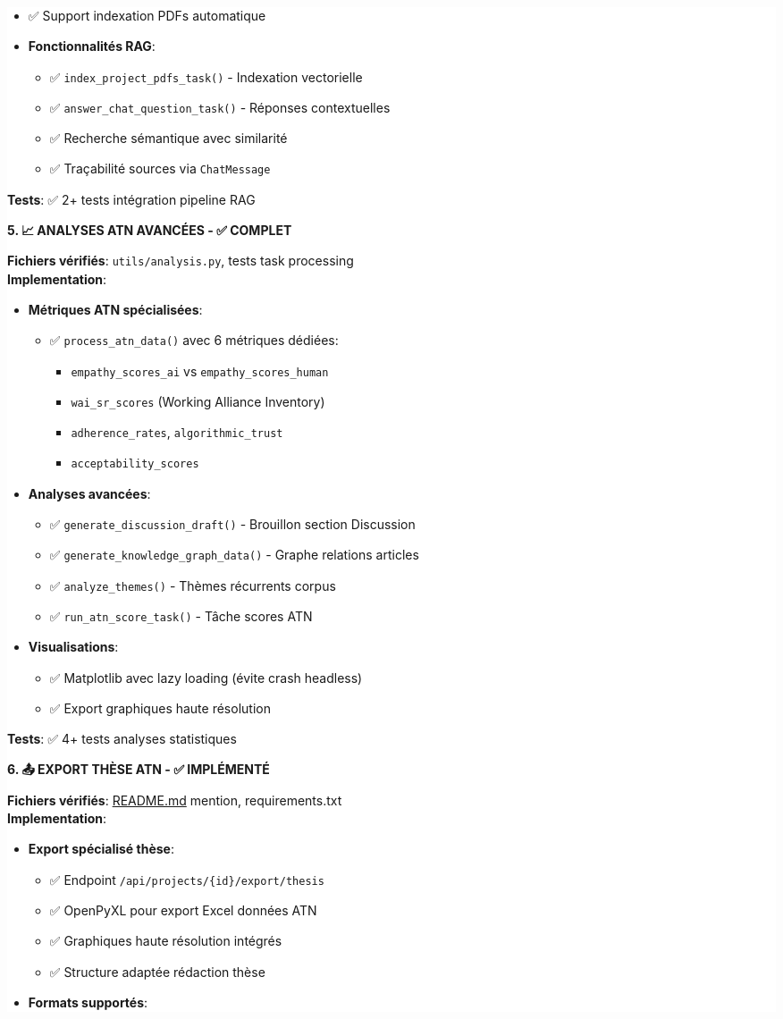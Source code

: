   * ✅ Support indexation PDFs automatique

* **Fonctionnalités RAG**:

  * ✅ `index_project_pdfs_task()` \- Indexation vectorielle

  * ✅ `answer_chat_question_task()` \- Réponses contextuelles

  * ✅ Recherche sémantique avec similarité

  * ✅ Traçabilité sources via `ChatMessage`

**Tests**: ✅ 2+ tests intégration pipeline RAG

**5\. 📈 ANALYSES ATN AVANCÉES \- ✅ COMPLET**

**Fichiers vérifiés**: `utils/analysis.py`, tests task processing  
**Implementation**:

* **Métriques ATN spécialisées**:

  * ✅ `process_atn_data()` avec 6 métriques dédiées:

    * `empathy_scores_ai` vs `empathy_scores_human`

    * `wai_sr_scores` (Working Alliance Inventory)

    * `adherence_rates`, `algorithmic_trust`

    * `acceptability_scores`

* **Analyses avancées**:

  * ✅ `generate_discussion_draft()` \- Brouillon section Discussion

  * ✅ `generate_knowledge_graph_data()` \- Graphe relations articles

  * ✅ `analyze_themes()` \- Thèmes récurrents corpus

  * ✅ `run_atn_score_task()` \- Tâche scores ATN

* **Visualisations**:

  * ✅ Matplotlib avec lazy loading (évite crash headless)

  * ✅ Export graphiques haute résolution

**Tests**: ✅ 4+ tests analyses statistiques

**6\. 📤 EXPORT THÈSE ATN \- ✅ IMPLÉMENTÉ**

**Fichiers vérifiés**: [README.md](http://README.md) mention, requirements.txt  
**Implementation**:

* **Export spécialisé thèse**:

  * ✅ Endpoint `/api/projects/{id}/export/thesis`

  * ✅ OpenPyXL pour export Excel données ATN

  * ✅ Graphiques haute résolution intégrés

  * ✅ Structure adaptée rédaction thèse

* **Formats supportés**:
